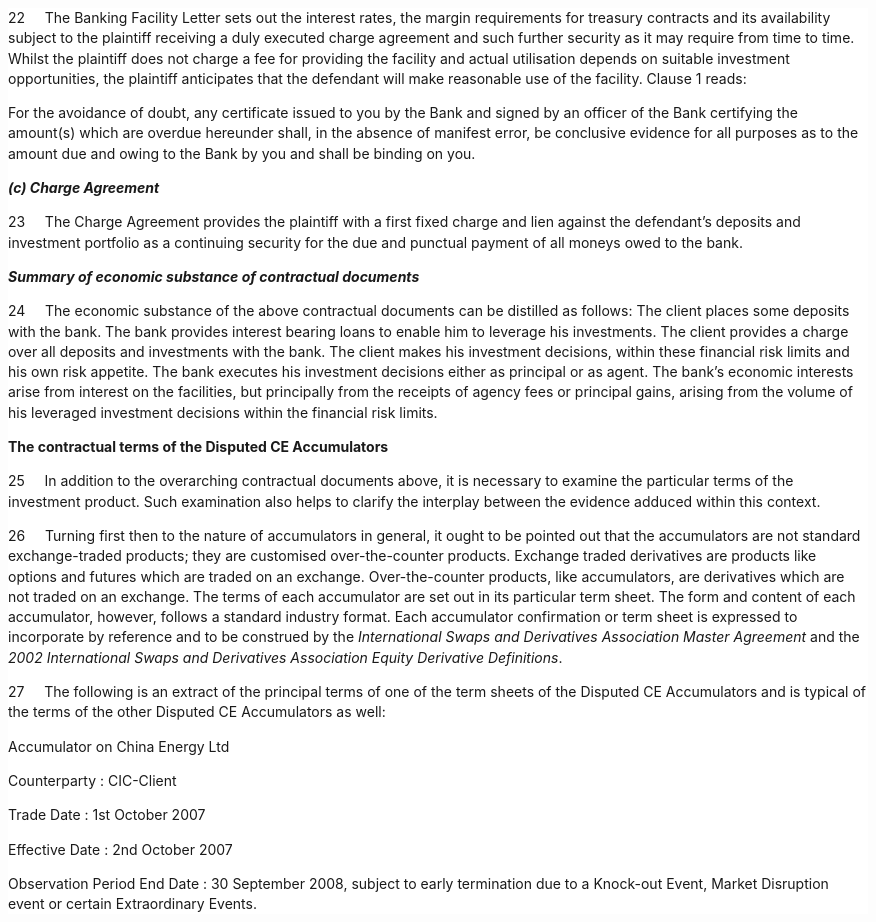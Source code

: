 22     The Banking Facility Letter sets out the interest rates, the margin requirements for treasury contracts and its availability subject to the plaintiff receiving a duly executed charge agreement and such further security as it may require from time to time. Whilst the plaintiff does not charge a fee for providing the facility and actual utilisation depends on suitable investment opportunities, the plaintiff anticipates that the defendant will make reasonable use of the facility. Clause 1 reads: 

 For the avoidance of doubt, any certificate issued to you by the Bank and signed by an officer of the Bank certifying the amount(s) which are overdue hereunder shall, in the absence of manifest error, be conclusive evidence for all purposes as to the amount due and owing to the Bank by you and shall be binding on you. 

**_(c) Charge Agreement_** 

23     The Charge Agreement provides the plaintiff with a first fixed charge and lien against the defendant’s deposits and investment portfolio as a continuing security for the due and punctual payment of all moneys owed to the bank. 


**_Summary of economic substance of contractual documents_** 

24     The economic substance of the above contractual documents can be distilled as follows: The client places some deposits with the bank. The bank provides interest bearing loans to enable him to leverage his investments. The client provides a charge over all deposits and investments with the bank. The client makes his investment decisions, within these financial risk limits and his own risk appetite. The bank executes his investment decisions either as principal or as agent. The bank’s economic interests arise from interest on the facilities, but principally from the receipts of agency fees or principal gains, arising from the volume of his leveraged investment decisions within the financial risk limits. 

**The contractual terms of the Disputed CE Accumulators** 

25     In addition to the overarching contractual documents above, it is necessary to examine the particular terms of the investment product. Such examination also helps to clarify the interplay between the evidence adduced within this context. 

26     Turning first then to the nature of accumulators in general, it ought to be pointed out that the accumulators are not standard exchange-traded products; they are customised over-the-counter products. Exchange traded derivatives are products like options and futures which are traded on an exchange. Over-the-counter products, like accumulators, are derivatives which are not traded on an exchange. The terms of each accumulator are set out in its particular term sheet. The form and content of each accumulator, however, follows a standard industry format. Each accumulator confirmation or term sheet is expressed to incorporate by reference and to be construed by the _International Swaps and Derivatives Association Master Agreement_ and the _2002 International Swaps and Derivatives Association Equity Derivative Definitions_. 

27     The following is an extract of the principal terms of one of the term sheets of the Disputed CE Accumulators and is typical of the terms of the other Disputed CE Accumulators as well: 

 Accumulator on China Energy Ltd 

 Counterparty : CIC-Client 

 Trade Date : 1st October 2007 

 Effective Date : 2nd October 2007 

 Observation Period End Date : 30 September 2008, subject to early termination due to a Knock-out Event, Market Disruption event or certain Extraordinary Events. 
